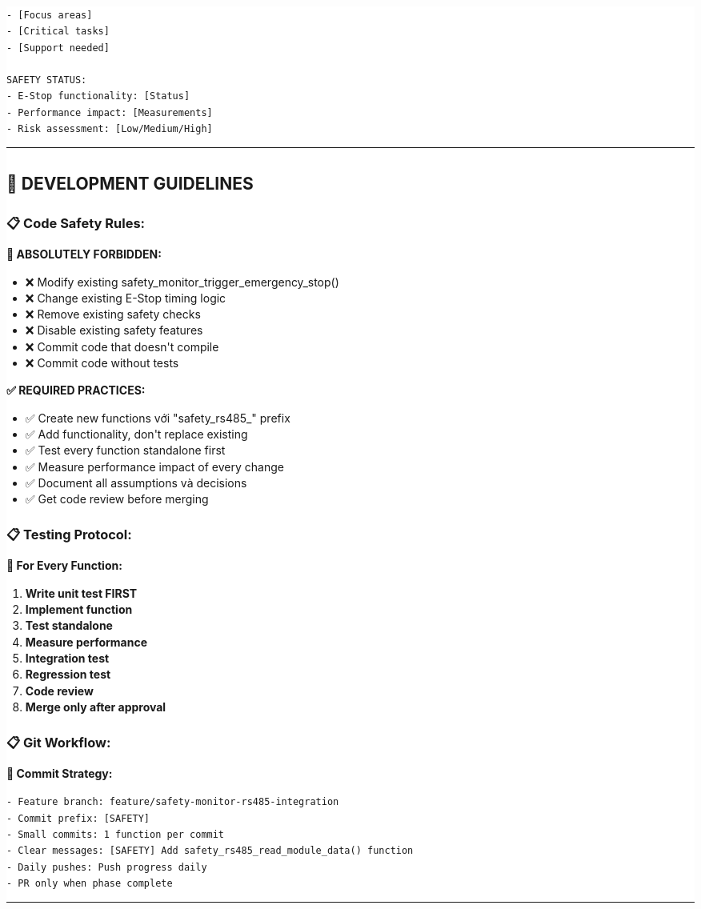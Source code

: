 ```
- [Focus areas]
- [Critical tasks]
- [Support needed]

SAFETY STATUS:
- E-Stop functionality: [Status]
- Performance impact: [Measurements]
- Risk assessment: [Low/Medium/High]
```

---

## 🔧 **DEVELOPMENT GUIDELINES**

### **📋 Code Safety Rules:**

**🚨 ABSOLUTELY FORBIDDEN:**
- ❌ Modify existing safety_monitor_trigger_emergency_stop()
- ❌ Change existing E-Stop timing logic
- ❌ Remove existing safety checks
- ❌ Disable existing safety features
- ❌ Commit code that doesn't compile
- ❌ Commit code without tests

**✅ REQUIRED PRACTICES:**
- ✅ Create new functions với "safety_rs485_" prefix
- ✅ Add functionality, don't replace existing
- ✅ Test every function standalone first
- ✅ Measure performance impact of every change
- ✅ Document all assumptions và decisions
- ✅ Get code review before merging

### **📋 Testing Protocol:**

**🔄 For Every Function:**
1. **Write unit test FIRST**
2. **Implement function**
3. **Test standalone**
4. **Measure performance**
5. **Integration test**
6. **Regression test**
7. **Code review**
8. **Merge only after approval**

### **📋 Git Workflow:**

**🔄 Commit Strategy:**
```
- Feature branch: feature/safety-monitor-rs485-integration
- Commit prefix: [SAFETY] 
- Small commits: 1 function per commit
- Clear messages: [SAFETY] Add safety_rs485_read_module_data() function
- Daily pushes: Push progress daily
- PR only when phase complete
```

---